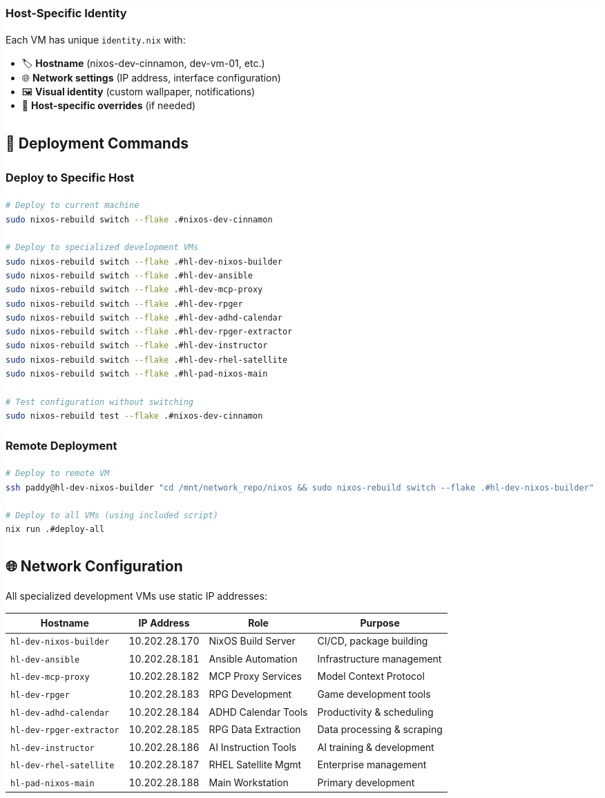### **Host-Specific Identity**
Each VM has unique `identity.nix` with:
- 🏷️ **Hostname** (nixos-dev-cinnamon, dev-vm-01, etc.)
- 🌐 **Network settings** (IP address, interface configuration)
- 🖼️ **Visual identity** (custom wallpaper, notifications)
- 🔧 **Host-specific overrides** (if needed)

## 🚀 Deployment Commands

### **Deploy to Specific Host**
```bash
# Deploy to current machine
sudo nixos-rebuild switch --flake .#nixos-dev-cinnamon

# Deploy to specialized development VMs
sudo nixos-rebuild switch --flake .#hl-dev-nixos-builder
sudo nixos-rebuild switch --flake .#hl-dev-ansible
sudo nixos-rebuild switch --flake .#hl-dev-mcp-proxy
sudo nixos-rebuild switch --flake .#hl-dev-rpger
sudo nixos-rebuild switch --flake .#hl-dev-adhd-calendar
sudo nixos-rebuild switch --flake .#hl-dev-rpger-extractor
sudo nixos-rebuild switch --flake .#hl-dev-instructor
sudo nixos-rebuild switch --flake .#hl-dev-rhel-satellite
sudo nixos-rebuild switch --flake .#hl-pad-nixos-main

# Test configuration without switching
sudo nixos-rebuild test --flake .#nixos-dev-cinnamon
```

### **Remote Deployment**
```bash
# Deploy to remote VM
ssh paddy@hl-dev-nixos-builder "cd /mnt/network_repo/nixos && sudo nixos-rebuild switch --flake .#hl-dev-nixos-builder"

# Deploy to all VMs (using included script)
nix run .#deploy-all
```

## 🌐 **Network Configuration**

All specialized development VMs use static IP addresses:

| Hostname | IP Address | Role | Purpose |
|----------|------------|------|---------|
| `hl-dev-nixos-builder` | 10.202.28.170 | NixOS Build Server | CI/CD, package building |
| `hl-dev-ansible` | 10.202.28.181 | Ansible Automation | Infrastructure management |
| `hl-dev-mcp-proxy` | 10.202.28.182 | MCP Proxy Services | Model Context Protocol |
| `hl-dev-rpger` | 10.202.28.183 | RPG Development | Game development tools |
| `hl-dev-adhd-calendar` | 10.202.28.184 | ADHD Calendar Tools | Productivity & scheduling |
| `hl-dev-rpger-extractor` | 10.202.28.185 | RPG Data Extraction | Data processing & scraping |
| `hl-dev-instructor` | 10.202.28.186 | AI Instruction Tools | AI training & development |
| `hl-dev-rhel-satellite` | 10.202.28.187 | RHEL Satellite Mgmt | Enterprise management |
| `hl-pad-nixos-main` | 10.202.28.188 | Main Workstation | Primary development |

